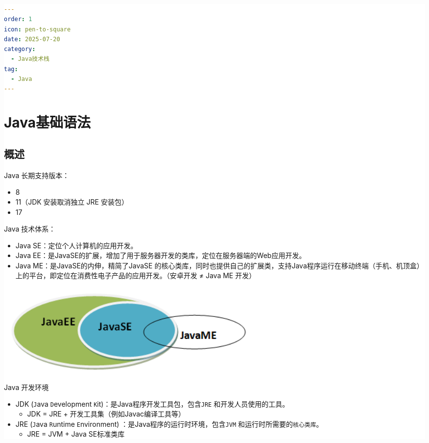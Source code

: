 ```yaml
---
order: 1
icon: pen-to-square
date: 2025-07-20
category:
  - Java技术栈
tag:
  - Java
---
```


# Java基础语法

## 概述

Java 长期支持版本：

+ 8
+ 11（JDK 安装取消独立 JRE 安装包）
+ 17

Java 技术体系：

+ Java SE：定位个人计算机的应用开发。
+ Java EE：是JavaSE的扩展，增加了用于服务器开发的类库，定位在服务器端的Web应用开发。
+ Java ME：是JavaSE的内伸，精简了JavaSE 的核心类库，同时也提供自己的扩展类，支持Java程序运行在移动终端（手机、机顶盒）上的平台，即定位在消费性电子产品的应用开发。（安卓开发 ≠ Java ME 开发）

![](img/Java基础语法/1752150380916-43168be9-95f2-4f52-bbd3-f6619a4ebd8c.png)



Java 开发环境

+ JDK  (`J`ava `D`evelopment `K`it)：是Java程序开发工具包，包含`JRE` 和开发人员使用的工具。
    - JDK = JRE + 开发工具集（例如Javac编译工具等）
+ JRE  (`J`ava `R`untime `E`nvironment) ：是Java程序的运行时环境，包含`JVM` 和运行时所需要的`核心类库`。
    - JRE = JVM + Java SE标准类库
